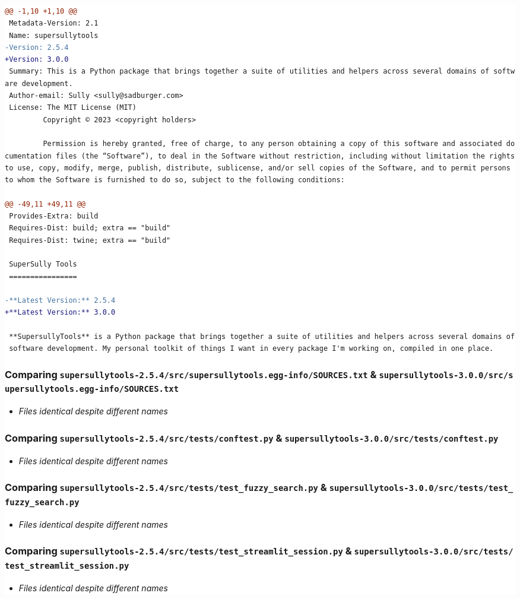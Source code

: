```diff
@@ -1,10 +1,10 @@
 Metadata-Version: 2.1
 Name: supersullytools
-Version: 2.5.4
+Version: 3.0.0
 Summary: This is a Python package that brings together a suite of utilities and helpers across several domains of software development.
 Author-email: Sully <sully@sadburger.com>
 License: The MIT License (MIT)
         Copyright © 2023 <copyright holders>
         
         Permission is hereby granted, free of charge, to any person obtaining a copy of this software and associated documentation files (the “Software”), to deal in the Software without restriction, including without limitation the rights to use, copy, modify, merge, publish, distribute, sublicense, and/or sell copies of the Software, and to permit persons to whom the Software is furnished to do so, subject to the following conditions:
         
@@ -49,11 +49,11 @@
 Provides-Extra: build
 Requires-Dist: build; extra == "build"
 Requires-Dist: twine; extra == "build"
 
 SuperSully Tools
 ================
 
-**Latest Version:** 2.5.4
+**Latest Version:** 3.0.0
 
 **SupersullyTools** is a Python package that brings together a suite of utilities and helpers across several domains of
 software development. My personal toolkit of things I want in every package I'm working on, compiled in one place.
```

### Comparing `supersullytools-2.5.4/src/supersullytools.egg-info/SOURCES.txt` & `supersullytools-3.0.0/src/supersullytools.egg-info/SOURCES.txt`

 * *Files identical despite different names*

### Comparing `supersullytools-2.5.4/src/tests/conftest.py` & `supersullytools-3.0.0/src/tests/conftest.py`

 * *Files identical despite different names*

### Comparing `supersullytools-2.5.4/src/tests/test_fuzzy_search.py` & `supersullytools-3.0.0/src/tests/test_fuzzy_search.py`

 * *Files identical despite different names*

### Comparing `supersullytools-2.5.4/src/tests/test_streamlit_session.py` & `supersullytools-3.0.0/src/tests/test_streamlit_session.py`

 * *Files identical despite different names*

